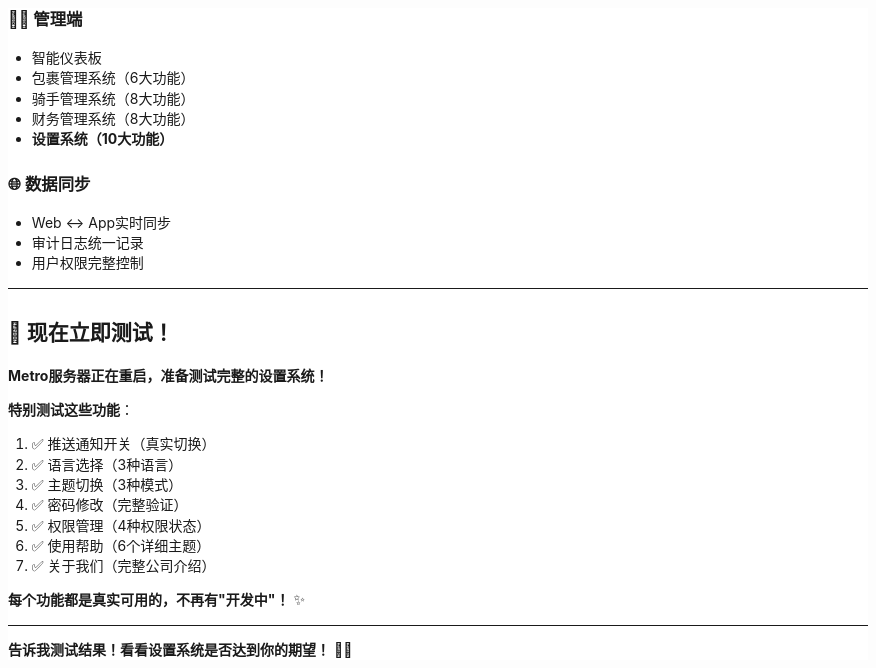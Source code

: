 ### **👨‍💼 管理端**
- 智能仪表板
- 包裹管理系统（6大功能）
- 骑手管理系统（8大功能）
- 财务管理系统（8大功能）
- **设置系统（10大功能）**

### **🌐 数据同步**
- Web ↔ App实时同步
- 审计日志统一记录
- 用户权限完整控制

---

## 🚀 **现在立即测试！**

**Metro服务器正在重启，准备测试完整的设置系统！**

**特别测试这些功能**：
1. ✅ 推送通知开关（真实切换）
2. ✅ 语言选择（3种语言）
3. ✅ 主题切换（3种模式）
4. ✅ 密码修改（完整验证）
5. ✅ 权限管理（4种权限状态）
6. ✅ 使用帮助（6个详细主题）
7. ✅ 关于我们（完整公司介绍）

**每个功能都是真实可用的，不再有"开发中"！** ✨

---

**告诉我测试结果！看看设置系统是否达到你的期望！** 🚀😊
